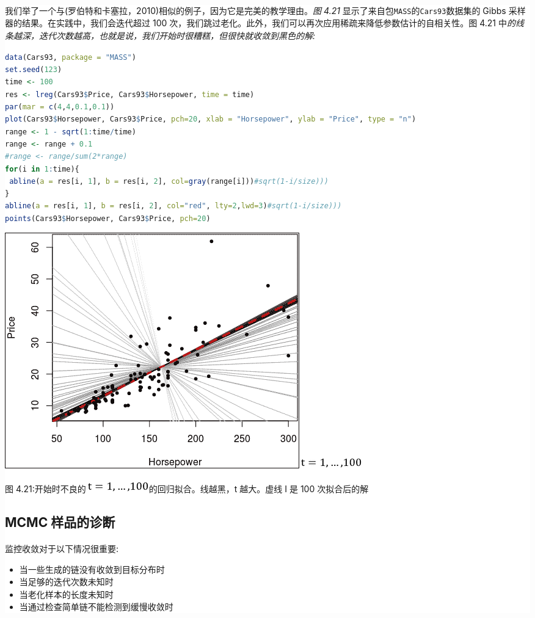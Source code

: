 我们举了一个与(罗伯特和卡塞拉，2010)相似的例子，因为它是完美的教学理由。*图 4.21* 显示了来自包`MASS`的`Cars93`数据集的 Gibbs 采样器的结果。在实践中，我们会迭代超过 100 次，我们跳过老化。此外，我们可以再次应用稀疏来降低参数估计的自相关性。图 4.21 中*的线条越深，迭代次数越高，也就是说，我们开始时很糟糕，但很快就收敛到黑色的解:*

```r
data(Cars93, package = "MASS")
set.seed(123)
time <- 100
res <- lreg(Cars93$Price, Cars93$Horsepower, time = time)
par(mar = c(4,4,0.1,0.1))
plot(Cars93$Horsepower, Cars93$Price, pch=20, xlab = "Horsepower", ylab = "Price", type = "n")
range <- 1 - sqrt(1:time/time)
range <- range + 0.1
#range <- range/sum(2*range)
for(i in 1:time){
 abline(a = res[i, 1], b = res[i, 2], col=gray(range[i]))#sqrt(1-i/size)))
}
abline(a = res[i, 1], b = res[i, 2], col="red", lty=2,lwd=3)#sqrt(1-i/size)))
points(Cars93$Horsepower, Cars93$Price, pch=20)

```

![Application in linear regression](img/B05113_04_21.jpg)![Application in linear regression](img/B05113_04_156.jpg)

图 4.21:开始时不良的![Application in linear regression](img/B05113_04_156.jpg)的回归拟合。线越黑，t 越大。虚线 I 是 100 次拟合后的解

## MCMC 样品的诊断

监控收敛对于以下情况很重要:

*   当一些生成的链没有收敛到目标分布时
*   当足够的迭代次数未知时
*   当老化样本的长度未知时
*   当通过检查简单链不能检测到缓慢收敛时
